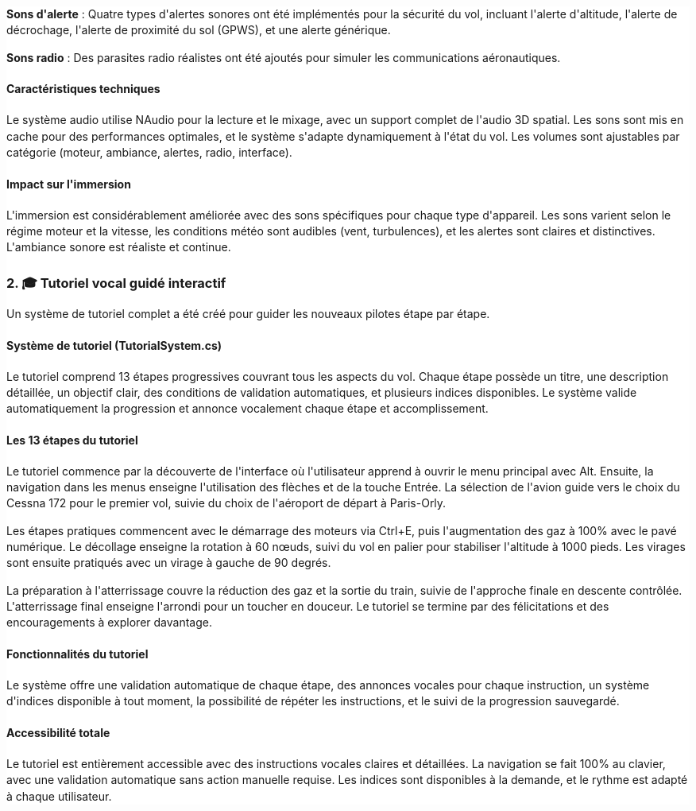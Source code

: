 **Sons d'alerte** : Quatre types d'alertes sonores ont été implémentés pour la sécurité du vol, incluant l'alerte d'altitude, l'alerte de décrochage, l'alerte de proximité du sol (GPWS), et une alerte générique.

**Sons radio** : Des parasites radio réalistes ont été ajoutés pour simuler les communications aéronautiques.

#### Caractéristiques techniques

Le système audio utilise NAudio pour la lecture et le mixage, avec un support complet de l'audio 3D spatial. Les sons sont mis en cache pour des performances optimales, et le système s'adapte dynamiquement à l'état du vol. Les volumes sont ajustables par catégorie (moteur, ambiance, alertes, radio, interface).

#### Impact sur l'immersion

L'immersion est considérablement améliorée avec des sons spécifiques pour chaque type d'appareil. Les sons varient selon le régime moteur et la vitesse, les conditions météo sont audibles (vent, turbulences), et les alertes sont claires et distinctives. L'ambiance sonore est réaliste et continue.

### 2. 🎓 Tutoriel vocal guidé interactif

Un système de tutoriel complet a été créé pour guider les nouveaux pilotes étape par étape.

#### Système de tutoriel (TutorialSystem.cs)

Le tutoriel comprend 13 étapes progressives couvrant tous les aspects du vol. Chaque étape possède un titre, une description détaillée, un objectif clair, des conditions de validation automatiques, et plusieurs indices disponibles. Le système valide automatiquement la progression et annonce vocalement chaque étape et accomplissement.

#### Les 13 étapes du tutoriel

Le tutoriel commence par la découverte de l'interface où l'utilisateur apprend à ouvrir le menu principal avec Alt. Ensuite, la navigation dans les menus enseigne l'utilisation des flèches et de la touche Entrée. La sélection de l'avion guide vers le choix du Cessna 172 pour le premier vol, suivie du choix de l'aéroport de départ à Paris-Orly.

Les étapes pratiques commencent avec le démarrage des moteurs via Ctrl+E, puis l'augmentation des gaz à 100% avec le pavé numérique. Le décollage enseigne la rotation à 60 nœuds, suivi du vol en palier pour stabiliser l'altitude à 1000 pieds. Les virages sont ensuite pratiqués avec un virage à gauche de 90 degrés.

La préparation à l'atterrissage couvre la réduction des gaz et la sortie du train, suivie de l'approche finale en descente contrôlée. L'atterrissage final enseigne l'arrondi pour un toucher en douceur. Le tutoriel se termine par des félicitations et des encouragements à explorer davantage.

#### Fonctionnalités du tutoriel

Le système offre une validation automatique de chaque étape, des annonces vocales pour chaque instruction, un système d'indices disponible à tout moment, la possibilité de répéter les instructions, et le suivi de la progression sauvegardé.

#### Accessibilité totale

Le tutoriel est entièrement accessible avec des instructions vocales claires et détaillées. La navigation se fait 100% au clavier, avec une validation automatique sans action manuelle requise. Les indices sont disponibles à la demande, et le rythme est adapté à chaque utilisateur.
